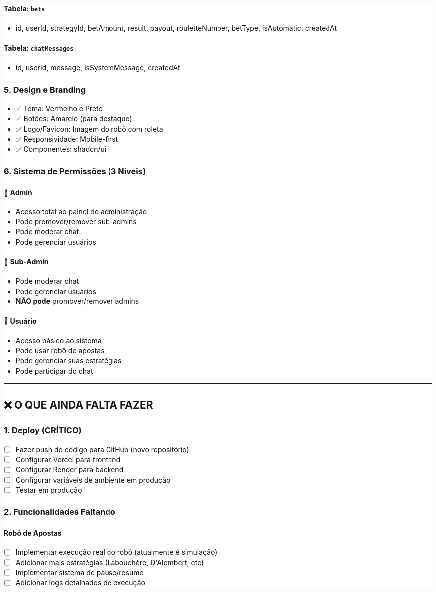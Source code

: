 #### Tabela: `bets`
- id, userId, strategyId, betAmount, result, payout, rouletteNumber, betType, isAutomatic, createdAt

#### Tabela: `chatMessages`
- id, userId, message, isSystemMessage, createdAt

### 5. **Design e Branding**
- ✅ Tema: Vermelho e Preto
- ✅ Botões: Amarelo (para destaque)
- ✅ Logo/Favicon: Imagem do robô com roleta
- ✅ Responsividade: Mobile-first
- ✅ Componentes: shadcn/ui

### 6. **Sistema de Permissões (3 Níveis)**

#### 👑 Admin
- Acesso total ao painel de administração
- Pode promover/remover sub-admins
- Pode moderar chat
- Pode gerenciar usuários

#### 🔐 Sub-Admin
- Pode moderar chat
- Pode gerenciar usuários
- **NÃO pode** promover/remover admins

#### 👤 Usuário
- Acesso básico ao sistema
- Pode usar robô de apostas
- Pode gerenciar suas estratégias
- Pode participar do chat

---

## ❌ O QUE AINDA FALTA FAZER

### 1. **Deploy** (CRÍTICO)
- [ ] Fazer push do código para GitHub (novo repositório)
- [ ] Configurar Vercel para frontend
- [ ] Configurar Render para backend
- [ ] Configurar variáveis de ambiente em produção
- [ ] Testar em produção

### 2. **Funcionalidades Faltando**

#### Robô de Apostas
- [ ] Implementar execução real do robô (atualmente é simulação)
- [ ] Adicionar mais estratégias (Labouchère, D'Alembert, etc)
- [ ] Implementar sistema de pause/resume
- [ ] Adicionar logs detalhados de execução
